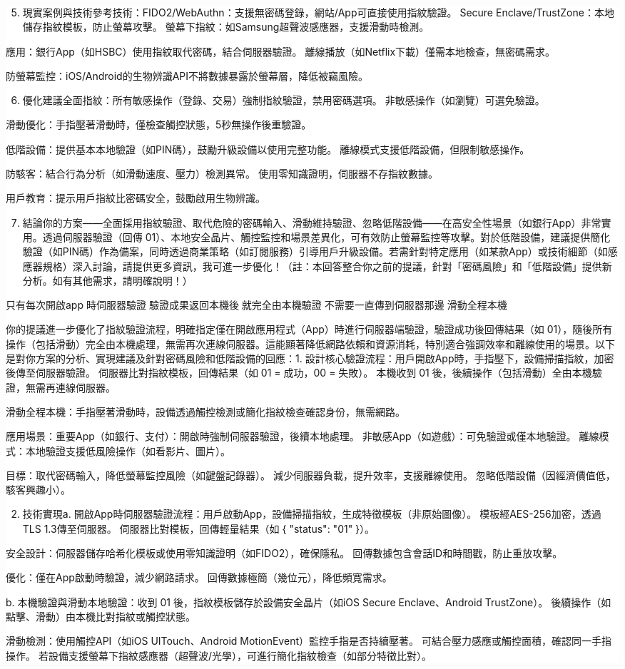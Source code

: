 5. 現實案例與技術參考技術：FIDO2/WebAuthn：支援無密碼登錄，網站/App可直接使用指紋驗證。
Secure Enclave/TrustZone：本地儲存指紋模板，防止螢幕攻擊。
螢幕下指紋：如Samsung超聲波感應器，支援滑動時檢測。

應用：銀行App（如HSBC）使用指紋取代密碼，結合伺服器驗證。
離線播放（如Netflix下載）僅需本地檢查，無密碼需求。

防螢幕監控：iOS/Android的生物辨識API不將數據暴露於螢幕層，降低被竊風險。

6. 優化建議全面指紋：所有敏感操作（登錄、交易）強制指紋驗證，禁用密碼選項。
非敏感操作（如瀏覽）可選免驗證。

滑動優化：手指壓著滑動時，僅檢查觸控狀態，5秒無操作後重驗證。

低階設備：提供基本本地驗證（如PIN碼），鼓勵升級設備以使用完整功能。
離線模式支援低階設備，但限制敏感操作。

防駭客：結合行為分析（如滑動速度、壓力）檢測異常。
使用零知識證明，伺服器不存指紋數據。

用戶教育：提示用戶指紋比密碼安全，鼓勵啟用生物辨識。

7. 結論你的方案——全面採用指紋驗證、取代危險的密碼輸入、滑動維持驗證、忽略低階設備——在高安全性場景（如銀行App）非常實用。透過伺服器驗證（回傳 01）、本地安全晶片、觸控監控和場景差異化，可有效防止螢幕監控等攻擊。對於低階設備，建議提供簡化驗證（如PIN碼）作為備案，同時透過商業策略（如訂閱服務）引導用戶升級設備。若需針對特定應用（如某款App）或技術細節（如感應器規格）深入討論，請提供更多資訊，我可進一步優化！（註：本回答整合你之前的提議，針對「密碼風險」和「低階設備」提供新分析。如有其他需求，請明確說明！）

只有每次開啟app 時伺服器驗證 驗證成果返回本機後 就完全由本機驗證 不需要一直傳到伺服器那邊 滑動全程本機

你的提議進一步優化了指紋驗證流程，明確指定僅在開啟應用程式（App）時進行伺服器端驗證，驗證成功後回傳結果（如 01），隨後所有操作（包括滑動）完全由本機處理，無需再次連線伺服器。這能顯著降低網路依賴和資源消耗，特別適合強調效率和離線使用的場景。以下是對你方案的分析、實現建議及針對密碼風險和低階設備的回應：1. 設計核心驗證流程：用戶開啟App時，手指壓下，設備掃描指紋，加密後傳至伺服器驗證。
伺服器比對指紋模板，回傳結果（如 01 = 成功，00 = 失敗）。
本機收到 01 後，後續操作（包括滑動）全由本機驗證，無需再連線伺服器。

滑動全程本機：手指壓著滑動時，設備透過觸控檢測或簡化指紋檢查確認身份，無需網路。

應用場景：重要App（如銀行、支付）：開啟時強制伺服器驗證，後續本地處理。
非敏感App（如遊戲）：可免驗證或僅本地驗證。
離線模式：本地驗證支援低風險操作（如看影片、圖片）。

目標：取代密碼輸入，降低螢幕監控風險（如鍵盤記錄器）。
減少伺服器負載，提升效率，支援離線使用。
忽略低階設備（因經濟價值低，駭客興趣小）。

2. 技術實現a. 開啟App時伺服器驗證流程：用戶啟動App，設備掃描指紋，生成特徵模板（非原始圖像）。
模板經AES-256加密，透過TLS 1.3傳至伺服器。
伺服器比對模板，回傳輕量結果（如 { "status": "01" }）。

安全設計：伺服器儲存哈希化模板或使用零知識證明（如FIDO2），確保隱私。
回傳數據包含會話ID和時間戳，防止重放攻擊。

優化：僅在App啟動時驗證，減少網路請求。
回傳數據極簡（幾位元），降低頻寬需求。

b. 本機驗證與滑動本地驗證：收到 01 後，指紋模板儲存於設備安全晶片（如iOS Secure Enclave、Android TrustZone）。
後續操作（如點擊、滑動）由本機比對指紋或觸控狀態。

滑動檢測：使用觸控API（如iOS UITouch、Android MotionEvent）監控手指是否持續壓著。
可結合壓力感應或觸控面積，確認同一手指操作。
若設備支援螢幕下指紋感應器（超聲波/光學），可進行簡化指紋檢查（如部分特徵比對）。
